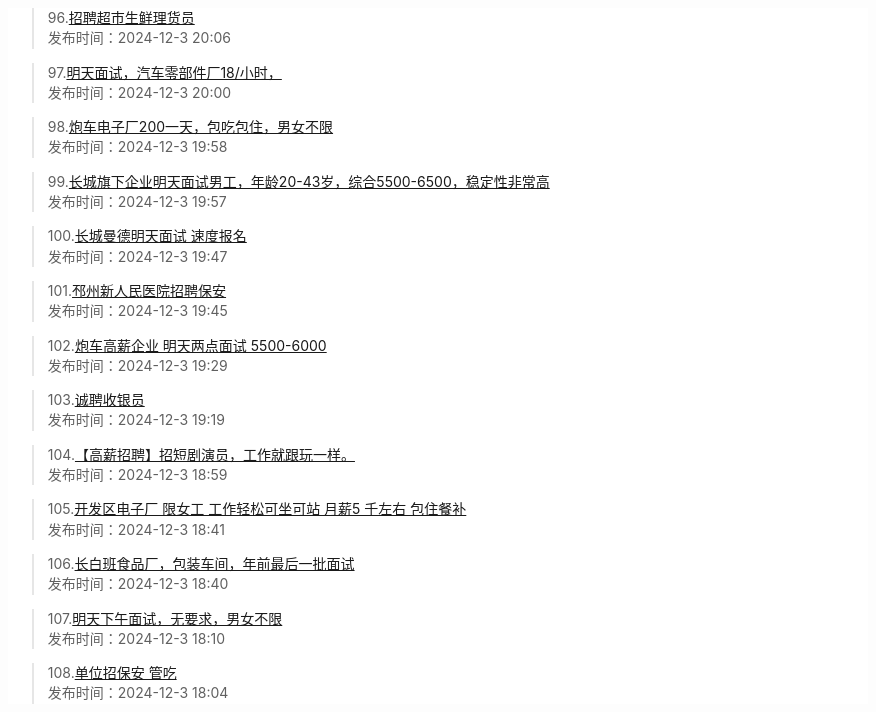 >96.[招聘超市生鲜理货员](https://www.pzzc.net/forum.php?mod=viewthread&tid=10475101)<br>
>发布时间：2024-12-3 20:06

>97.[明天面试，汽车零部件厂18/小时，](https://www.pzzc.net/forum.php?mod=viewthread&tid=10475100)<br>
>发布时间：2024-12-3 20:00

>98.[炮车电子厂200一天，包吃包住，男女不限](https://www.pzzc.net/forum.php?mod=viewthread&tid=10475099)<br>
>发布时间：2024-12-3 19:58

>99.[长城旗下企业明天面试男工，年龄20-43岁，综合5500-6500，稳定性非常高](https://www.pzzc.net/forum.php?mod=viewthread&tid=10475098)<br>
>发布时间：2024-12-3 19:57

>100.[长城曼德明天面试  速度报名](https://www.pzzc.net/forum.php?mod=viewthread&tid=10475097)<br>
>发布时间：2024-12-3 19:47

>101.[邳州新人民医院招聘保安](https://www.pzzc.net/forum.php?mod=viewthread&tid=10475095)<br>
>发布时间：2024-12-3 19:45

>102.[炮车高薪企业 明天两点面试 5500-6000](https://www.pzzc.net/forum.php?mod=viewthread&tid=10475093)<br>
>发布时间：2024-12-3 19:29

>103.[诚聘收银员](https://www.pzzc.net/forum.php?mod=viewthread&tid=10475090)<br>
>发布时间：2024-12-3 19:19

>104.[【高薪招聘】招短剧演员，工作就跟玩一样。](https://www.pzzc.net/forum.php?mod=viewthread&tid=10475085)<br>
>发布时间：2024-12-3 18:59

>105.[开发区电子厂 限女工 工作轻松可坐可站 月薪5 千左右 包住餐补](https://www.pzzc.net/forum.php?mod=viewthread&tid=10475082)<br>
>发布时间：2024-12-3 18:41

>106.[长白班食品厂，包装车间，年前最后一批面试](https://www.pzzc.net/forum.php?mod=viewthread&tid=10475081)<br>
>发布时间：2024-12-3 18:40

>107.[明天下午面试，无要求，男女不限](https://www.pzzc.net/forum.php?mod=viewthread&tid=10475076)<br>
>发布时间：2024-12-3 18:10

>108.[单位招保安   管吃](https://www.pzzc.net/forum.php?mod=viewthread&tid=10475075)<br>
>发布时间：2024-12-3 18:04

